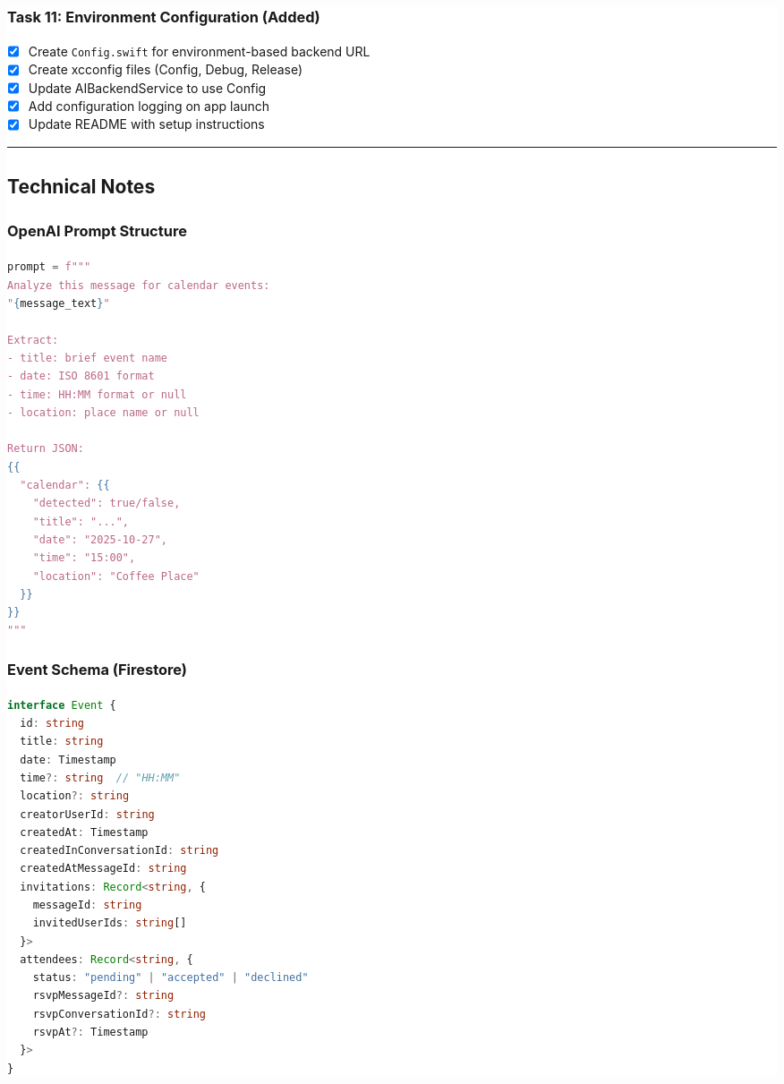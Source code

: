 ### Task 11: Environment Configuration (Added)
- [x] Create `Config.swift` for environment-based backend URL
- [x] Create xcconfig files (Config, Debug, Release)
- [x] Update AIBackendService to use Config
- [x] Add configuration logging on app launch
- [x] Update README with setup instructions

---

## Technical Notes

### OpenAI Prompt Structure
```python
prompt = f"""
Analyze this message for calendar events:
"{message_text}"

Extract:
- title: brief event name
- date: ISO 8601 format
- time: HH:MM format or null
- location: place name or null

Return JSON:
{{
  "calendar": {{
    "detected": true/false,
    "title": "...",
    "date": "2025-10-27",
    "time": "15:00",
    "location": "Coffee Place"
  }}
}}
"""
```

### Event Schema (Firestore)
```typescript
interface Event {
  id: string
  title: string
  date: Timestamp
  time?: string  // "HH:MM"
  location?: string
  creatorUserId: string
  createdAt: Timestamp
  createdInConversationId: string
  createdAtMessageId: string
  invitations: Record<string, {
    messageId: string
    invitedUserIds: string[]
  }>
  attendees: Record<string, {
    status: "pending" | "accepted" | "declined"
    rsvpMessageId?: string
    rsvpConversationId?: string
    rsvpAt?: Timestamp
  }>
}
```

